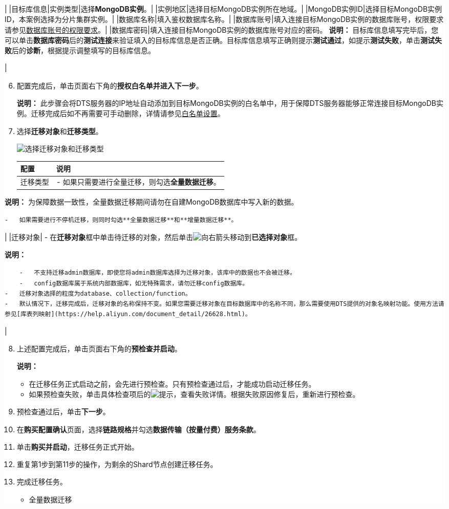 |
    |目标库信息|实例类型|选择**MongoDB实例**。|
    |实例地区|选择目标MongoDB实例所在地域。|
    |MongoDB实例ID|选择目标MongoDB实例ID，本案例选择为分片集群实例。|
    |数据库名称|填入鉴权数据库名称。|
    |数据库账号|填入连接目标MongoDB实例的数据库账号，权限要求请参见[数据库账号的权限要求](#section_kvw_kb1_kfb)。|
    |数据库密码|填入连接目标MongoDB实例的数据库账号对应的密码。 **说明：** 目标库信息填写完毕后，您可以单击**数据库密码**后的**测试连接**来验证填入的目标库信息是否正确。目标库信息填写正确则提示**测试通过**，如提示**测试失败**，单击**测试失败**后的**诊断**，根据提示调整填写的目标库信息。

 |

6.  配置完成后，单击页面右下角的**授权白名单并进入下一步**。

    **说明：** 此步骤会将DTS服务器的IP地址自动添加到目标MongoDB实例的白名单中，用于保障DTS服务器能够正常连接目标MongoDB实例。迁移完成后如不再需要可手动删除，详情请参见[白名单设置](../intl.zh-CN/用户指南/数据安全性/设置白名单.md#)。

7.  选择**迁移对象**和**迁移类型**。

    ![选择迁移对象和迁移类型](http://static-aliyun-doc.oss-cn-hangzhou.aliyuncs.com/assets/img/80861/156455456534699_zh-CN.png)

    |配置|说明|
    |:-|:-|
    |迁移类型|     -   如果只需要进行全量迁移，则勾选**全量数据迁移**。

**说明：** 为保障数据一致性，全量数据迁移期间请勿在自建MongoDB数据库中写入新的数据。

    -   如果需要进行不停机迁移，则同时勾选**全量数据迁移**和**增量数据迁移**。
 |
    |迁移对象|     -   在**迁移对象**框中单击待迁移的对象，然后单击![向右箭头](http://static-aliyun-doc.oss-cn-hangzhou.aliyuncs.com/assets/img/79929/156455456540698_zh-CN.png)移动到**已选择对象**框。

**说明：** 

        -   不支持迁移admin数据库，即使您将admin数据库选择为迁移对象，该库中的数据也不会被迁移。
        -   config数据库属于系统内部数据库，如无特殊需求，请勿迁移config数据库。
    -   迁移对象选择的粒度为database、collection/function。
    -   默认情况下，迁移完成后，迁移对象的名称保持不变。如果您需要迁移对象在目标数据库中的名称不同，那么需要使用DTS提供的对象名映射功能。使用方法请参见[库表列映射](https://help.aliyun.com/document_detail/26628.html)。
 |

8.  上述配置完成后，单击页面右下角的**预检查并启动**。

    **说明：** 

    -   在迁移任务正式启动之前，会先进行预检查。只有预检查通过后，才能成功启动迁移任务。
    -   如果预检查失败，单击具体检查项后的![提示](http://static-aliyun-doc.oss-cn-hangzhou.aliyuncs.com/assets/img/140110/156455456550068_zh-CN.png)，查看失败详情。根据失败原因修复后，重新进行预检查。
9.  预检查通过后，单击**下一步**。
10. 在**购买配置确认**页面，选择**链路规格**并勾选**数据传输（按量付费）服务条款**。
11. 单击**购买并启动**，迁移任务正式开始。
12. 重复第1步到第11步的操作，为剩余的Shard节点创建迁移任务。
13. 完成迁移任务。
    -   全量数据迁移
